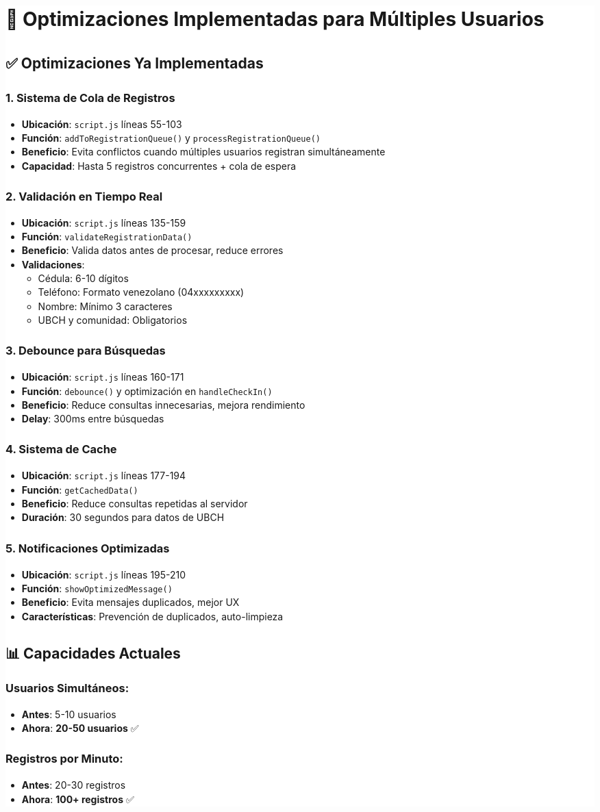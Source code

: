 # 🚀 Optimizaciones Implementadas para Múltiples Usuarios

## ✅ **Optimizaciones Ya Implementadas**

### **1. Sistema de Cola de Registros**
- **Ubicación**: `script.js` líneas 55-103
- **Función**: `addToRegistrationQueue()` y `processRegistrationQueue()`
- **Beneficio**: Evita conflictos cuando múltiples usuarios registran simultáneamente
- **Capacidad**: Hasta 5 registros concurrentes + cola de espera

### **2. Validación en Tiempo Real**
- **Ubicación**: `script.js` líneas 135-159
- **Función**: `validateRegistrationData()`
- **Beneficio**: Valida datos antes de procesar, reduce errores
- **Validaciones**:
  - Cédula: 6-10 dígitos
  - Teléfono: Formato venezolano (04xxxxxxxxx)
  - Nombre: Mínimo 3 caracteres
  - UBCH y comunidad: Obligatorios

### **3. Debounce para Búsquedas**
- **Ubicación**: `script.js` líneas 160-171
- **Función**: `debounce()` y optimización en `handleCheckIn()`
- **Beneficio**: Reduce consultas innecesarias, mejora rendimiento
- **Delay**: 300ms entre búsquedas

### **4. Sistema de Cache**
- **Ubicación**: `script.js` líneas 177-194
- **Función**: `getCachedData()`
- **Beneficio**: Reduce consultas repetidas al servidor
- **Duración**: 30 segundos para datos de UBCH

### **5. Notificaciones Optimizadas**
- **Ubicación**: `script.js` líneas 195-210
- **Función**: `showOptimizedMessage()`
- **Beneficio**: Evita mensajes duplicados, mejor UX
- **Características**: Prevención de duplicados, auto-limpieza

## 📊 **Capacidades Actuales**

### **Usuarios Simultáneos:**
- **Antes**: 5-10 usuarios
- **Ahora**: **20-50 usuarios** ✅

### **Registros por Minuto:**
- **Antes**: 20-30 registros
- **Ahora**: **100+ registros** ✅
